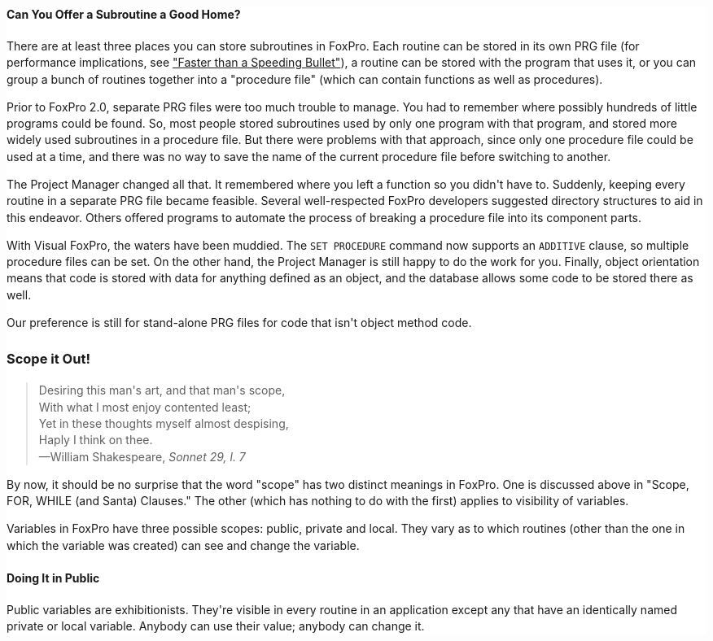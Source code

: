 #### Can You Offer a Subroutine a Good Home?

There are at least three places you can store subroutines in
FoxPro. Each routine can be stored in its own PRG file (for performance
implications, see ["Faster than a Speeding Bullet"](..\section3\s3c4.html)), a routine can be
stored with the program that uses it, or you can group a bunch of routines
together into a "procedure file" (which can contain functions as well
as procedures).

Prior to FoxPro 2.0, separate PRG files were too much
trouble to manage. You had to remember where possibly hundreds of little
programs could be found. So, most people stored subroutines used by only one
program with that program, and stored more widely used subroutines in a
procedure file. But there were problems with that approach, since only one
procedure file could be used at a time, and there was no way to save the name
of the current procedure file before switching to another.

The Project Manager changed all that. It remembered where
you left a function so you didn't have to. Suddenly, keeping every routine in a
separate PRG file became feasible. Several well-respected FoxPro developers
suggested directory structures to aid in this endeavor. Others offered programs
to automate the process of breaking a procedure file into its component parts.

With Visual FoxPro, the waters have been muddied. The `SET
PROCEDURE` command now supports an `ADDITIVE` clause, so multiple procedure files
can be set. On the other hand, the Project Manager is still happy to do the
work for you. Finally, object orientation means that code is stored with data
for anything defined as an object, and the database allows some code to be
stored there as well.

Our preference is still for stand-alone PRG files for code
that isn't object method code. 

### Scope it Out!

>Desiring this man's art, and that man's scope,<br>
 With what I most enjoy contented least;<br>
 Yet in these thoughts myself almost despising,<br>
 Haply I think on thee.  
>&mdash;William Shakespeare, *Sonnet 29, l. 7*

By now, it should be no surprise that the word
"scope" has two distinct meanings in FoxPro. One is discussed above
in "Scope, FOR, WHILE (and Santa) Clauses." The other (which has nothing
to do with the first) applies to visibility of variables.

Variables in FoxPro have three possible scopes: public,
private and local. They vary as to which routines (other than the one in which
the variable was created) can see and change the variable.

#### Doing It in Public

Public variables are exhibitionists. They're visible in
every routine in an application except any that have an identically named
private or local variable. Anybody can use their value; anybody can change it. 
